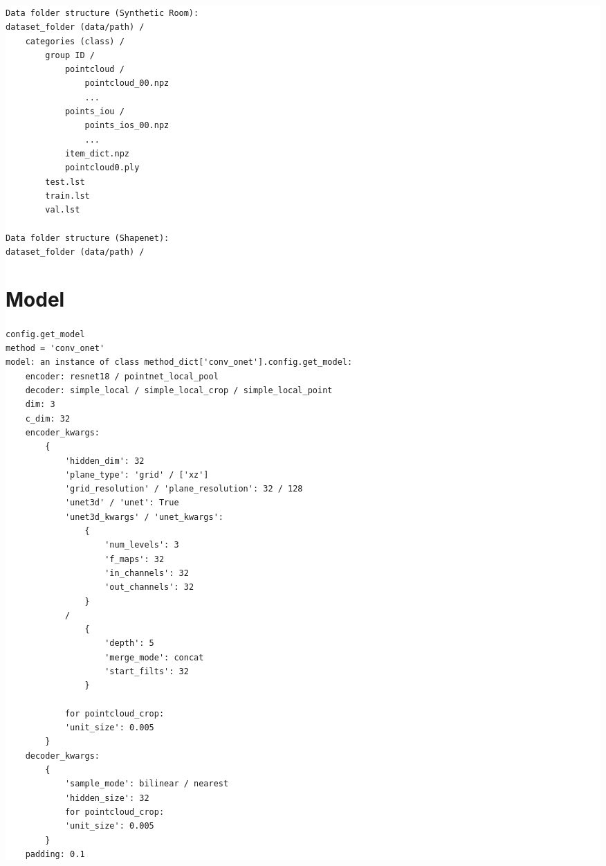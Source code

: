
    Data folder structure (Synthetic Room):
    dataset_folder (data/path) /
        categories (class) /
            group ID /
                pointcloud /
                    pointcloud_00.npz
                    ...
                points_iou /
                    points_ios_00.npz
                    ...
                item_dict.npz
                pointcloud0.ply
            test.lst
            train.lst
            val.lst

    Data folder structure (Shapenet):
    dataset_folder (data/path) /

# Model
    config.get_model
    method = 'conv_onet'
    model: an instance of class method_dict['conv_onet'].config.get_model:
        encoder: resnet18 / pointnet_local_pool
        decoder: simple_local / simple_local_crop / simple_local_point
        dim: 3
        c_dim: 32
        encoder_kwargs:
            {
                'hidden_dim': 32
                'plane_type': 'grid' / ['xz']
                'grid_resolution' / 'plane_resolution': 32 / 128
                'unet3d' / 'unet': True
                'unet3d_kwargs' / 'unet_kwargs': 
                    {
                        'num_levels': 3
                        'f_maps': 32
                        'in_channels': 32
                        'out_channels': 32
                    }
                /
                    {
                        'depth': 5
                        'merge_mode': concat
                        'start_filts': 32
                    }
                
                for pointcloud_crop:
                'unit_size': 0.005
            }
        decoder_kwargs:
            {
                'sample_mode': bilinear / nearest
                'hidden_size': 32
                for pointcloud_crop:
                'unit_size': 0.005
            }
        padding: 0.1
